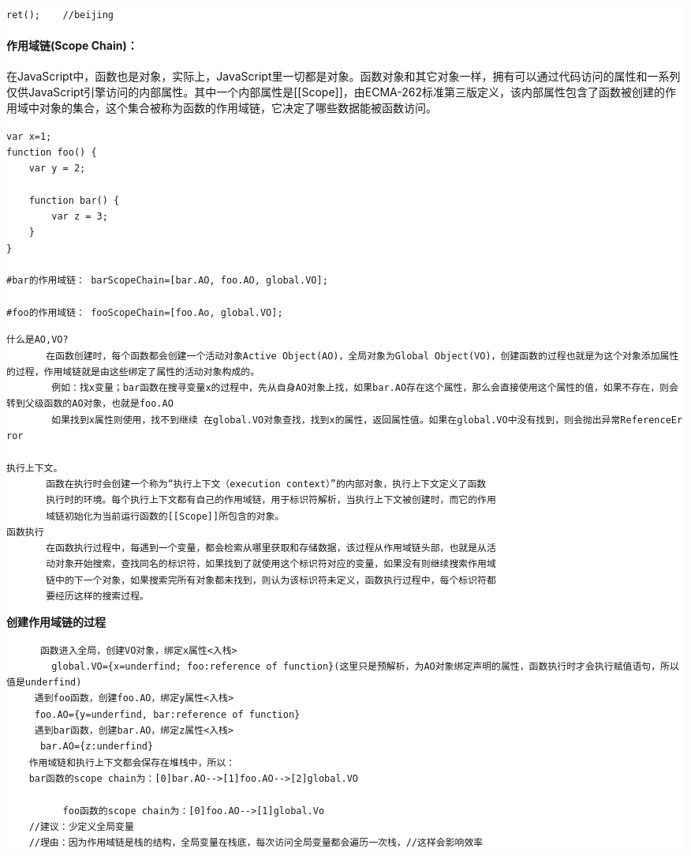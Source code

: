 ```
ret();    //beijing
```

#### 作用域链(Scope Chain)：

​      在JavaScript中，函数也是对象，实际上，JavaScript里一切都是对象。函数对象和其它对象一样，拥有可以通过代码访问的属性和一系列仅供JavaScript引擎访问的内部属性。其中一个内部属性是[[Scope]]，由ECMA-262标准第三版定义，该内部属性包含了函数被创建的作用域中对象的集合，这个集合被称为函数的作用域链，它决定了哪些数据能被函数访问。

```
var x=1;
function foo() {
    var y = 2;
    
    function bar() {
        var z = 3;
    }
}

#bar的作用域链： barScopeChain=[bar.AO, foo.AO, global.VO];

#foo的作用域链： fooScopeChain=[foo.Ao, global.VO];
```



```
什么是AO,VO?
       在函数创建时，每个函数都会创建一个活动对象Active Object(AO)，全局对象为Global Object(VO)，创建函数的过程也就是为这个对象添加属性的过程，作用域链就是由这些绑定了属性的活动对象构成的。
        例如：找x变量；bar函数在搜寻变量x的过程中，先从自身AO对象上找，如果bar.AO存在这个属性，那么会直接使用这个属性的值，如果不存在，则会转到父级函数的AO对象，也就是foo.AO
        如果找到x属性则使用，找不到继续 在global.VO对象查找，找到x的属性，返回属性值。如果在global.VO中没有找到，则会抛出异常ReferenceError

执行上下文。
       函数在执行时会创建一个称为“执行上下文（execution context）”的内部对象，执行上下文定义了函数
       执行时的环境。每个执行上下文都有自己的作用域链，用于标识符解析，当执行上下文被创建时，而它的作用
       域链初始化为当前运行函数的[[Scope]]所包含的对象。
函数执行
       在函数执行过程中，每遇到一个变量，都会检索从哪里获取和存储数据，该过程从作用域链头部，也就是从活
       动对象开始搜索，查找同名的标识符，如果找到了就使用这个标识符对应的变量，如果没有则继续搜索作用域
       链中的下一个对象，如果搜索完所有对象都未找到，则认为该标识符未定义，函数执行过程中，每个标识符都
       要经历这样的搜索过程。
```

**创建作用域链的过程**

```
      函数进入全局，创建VO对象，绑定x属性<入栈>
        global.VO={x=underfind; foo:reference of function}(这里只是预解析，为AO对象绑定声明的属性，函数执行时才会执行赋值语句，所以值是underfind)
     遇到foo函数，创建foo.AO，绑定y属性<入栈>
     foo.AO={y=underfind, bar:reference of function}
     遇到bar函数，创建bar.AO，绑定z属性<入栈>
      bar.AO={z:underfind}
    作用域链和执行上下文都会保存在堆栈中，所以：
    bar函数的scope chain为：[0]bar.AO-->[1]foo.AO-->[2]global.VO

          foo函数的scope chain为：[0]foo.AO-->[1]global.Vo
    //建议：少定义全局变量
    //理由：因为作用域链是栈的结构，全局变量在栈底，每次访问全局变量都会遍历一次栈，//这样会影响效率
```
